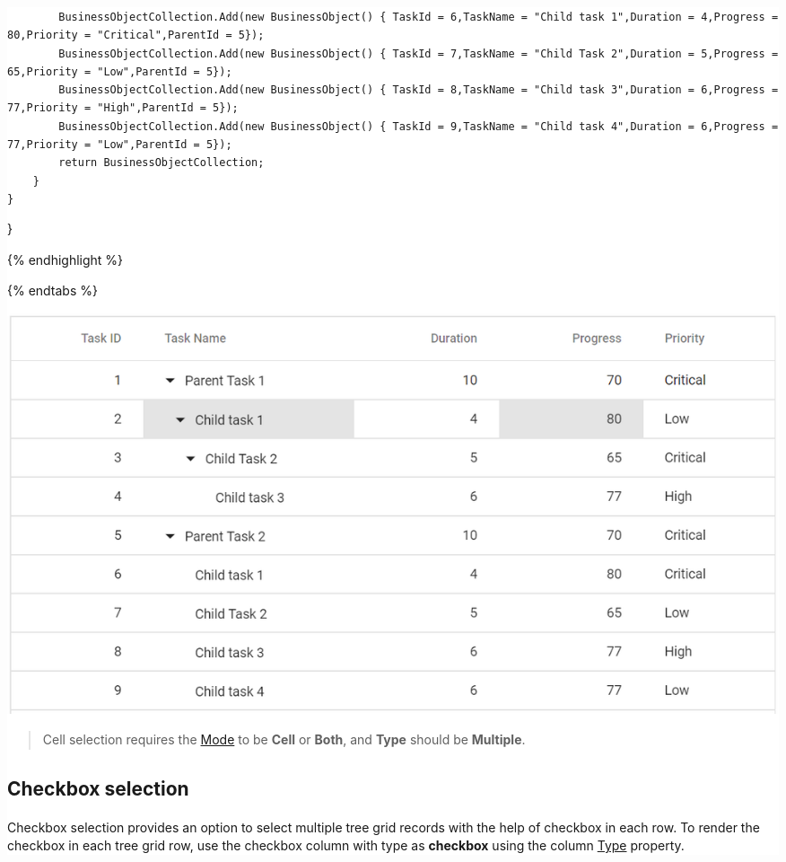             BusinessObjectCollection.Add(new BusinessObject() { TaskId = 6,TaskName = "Child task 1",Duration = 4,Progress = 80,Priority = "Critical",ParentId = 5});
            BusinessObjectCollection.Add(new BusinessObject() { TaskId = 7,TaskName = "Child Task 2",Duration = 5,Progress = 65,Priority = "Low",ParentId = 5});
            BusinessObjectCollection.Add(new BusinessObject() { TaskId = 8,TaskName = "Child task 3",Duration = 6,Progress = 77,Priority = "High",ParentId = 5});
            BusinessObjectCollection.Add(new BusinessObject() { TaskId = 9,TaskName = "Child task 4",Duration = 6,Progress = 77,Priority = "Low",ParentId = 5});
            return BusinessObjectCollection;
        }
    }
}   

{% endhighlight %}

{% endtabs %}

![Multiple Selection in Blazor TreeGrid](images/blazor-treegrid-multiple-selection.png)

> Cell selection requires the [Mode](https://help.syncfusion.com/cr/blazor/Syncfusion.Blazor~Syncfusion.Blazor.TreeGrid.TreeGridSelectionSettings~Mode.html) to be **Cell** or **Both**, and **Type** should be **Multiple**.

## Checkbox selection

Checkbox selection provides an option to select multiple tree grid records with the help of checkbox in each row. To render the checkbox in each tree grid row, use the checkbox column with type as **checkbox** using the column [Type](https://help.syncfusion.com/cr/blazor/Syncfusion.Blazor~Syncfusion.Blazor.TreeGrid.TreeGridColumn~Type.html) property.
